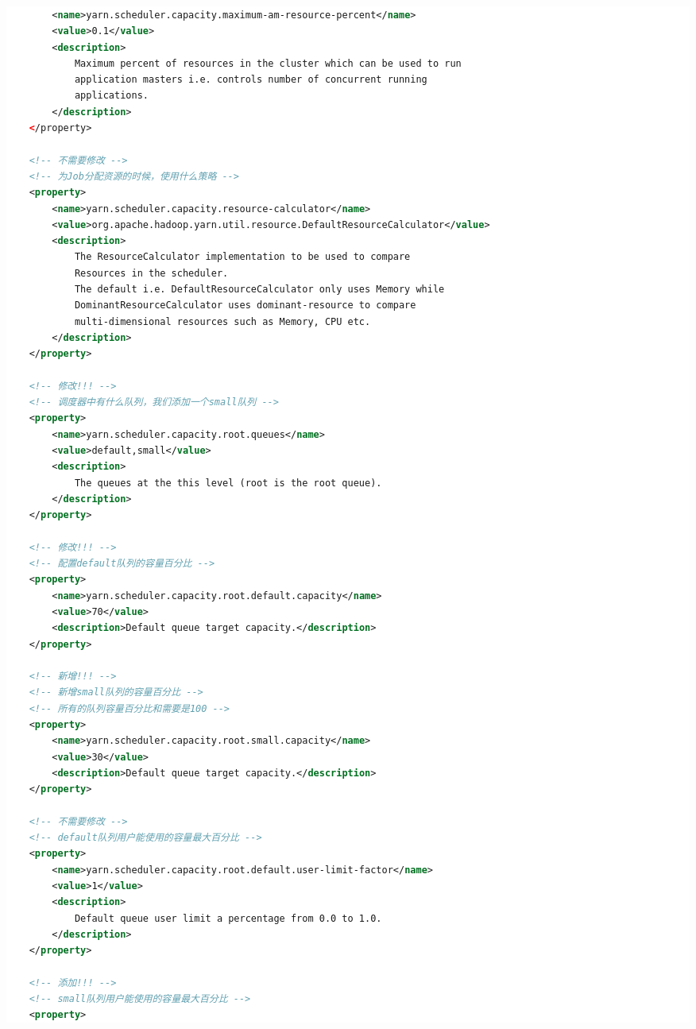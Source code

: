 ```xml
        <name>yarn.scheduler.capacity.maximum-am-resource-percent</name>
        <value>0.1</value>
        <description>
            Maximum percent of resources in the cluster which can be used to run
            application masters i.e. controls number of concurrent running
            applications.
        </description>
    </property>

    <!-- 不需要修改 -->
    <!-- 为Job分配资源的时候，使用什么策略 -->
    <property>
        <name>yarn.scheduler.capacity.resource-calculator</name>
        <value>org.apache.hadoop.yarn.util.resource.DefaultResourceCalculator</value>
        <description>
            The ResourceCalculator implementation to be used to compare
            Resources in the scheduler.
            The default i.e. DefaultResourceCalculator only uses Memory while
            DominantResourceCalculator uses dominant-resource to compare
            multi-dimensional resources such as Memory, CPU etc.
        </description>
    </property>

    <!-- 修改!!! -->
    <!-- 调度器中有什么队列，我们添加一个small队列 -->
    <property>
        <name>yarn.scheduler.capacity.root.queues</name>
        <value>default,small</value>
        <description>
            The queues at the this level (root is the root queue).
        </description>
    </property>

    <!-- 修改!!! -->
    <!-- 配置default队列的容量百分比 -->
    <property>
        <name>yarn.scheduler.capacity.root.default.capacity</name>
        <value>70</value>
        <description>Default queue target capacity.</description>
    </property>

    <!-- 新增!!! -->
    <!-- 新增small队列的容量百分比 -->
    <!-- 所有的队列容量百分比和需要是100 -->
    <property>
        <name>yarn.scheduler.capacity.root.small.capacity</name>
        <value>30</value>
        <description>Default queue target capacity.</description>
    </property>

    <!-- 不需要修改 -->
    <!-- default队列用户能使用的容量最大百分比 -->
    <property>
        <name>yarn.scheduler.capacity.root.default.user-limit-factor</name>
        <value>1</value>
        <description>
            Default queue user limit a percentage from 0.0 to 1.0.
        </description>
    </property>

    <!-- 添加!!! -->
    <!-- small队列用户能使用的容量最大百分比 -->
    <property>
```